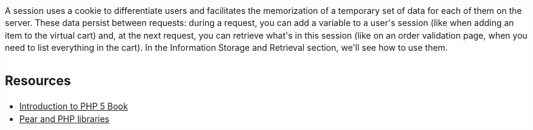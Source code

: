 A session uses a cookie to differentiate users and facilitates the memorization of a temporary set of data for each of them on the server. These data persist between requests: during a request, you can add a variable to a user's session (like when adding an item to the virtual cart) and, at the next request, you can retrieve what's in this session (like on an order validation page, when you need to list everything in the cart). In the Information Storage and Retrieval section, we'll see how to use them.

## Resources

- [Introduction to PHP 5 Book](https://books.google.fr/books?id=fAlN55KwKjcC)
- [Pear and PHP libraries](../../static/pdf/pear_et_les_librairies_php.pdf)

